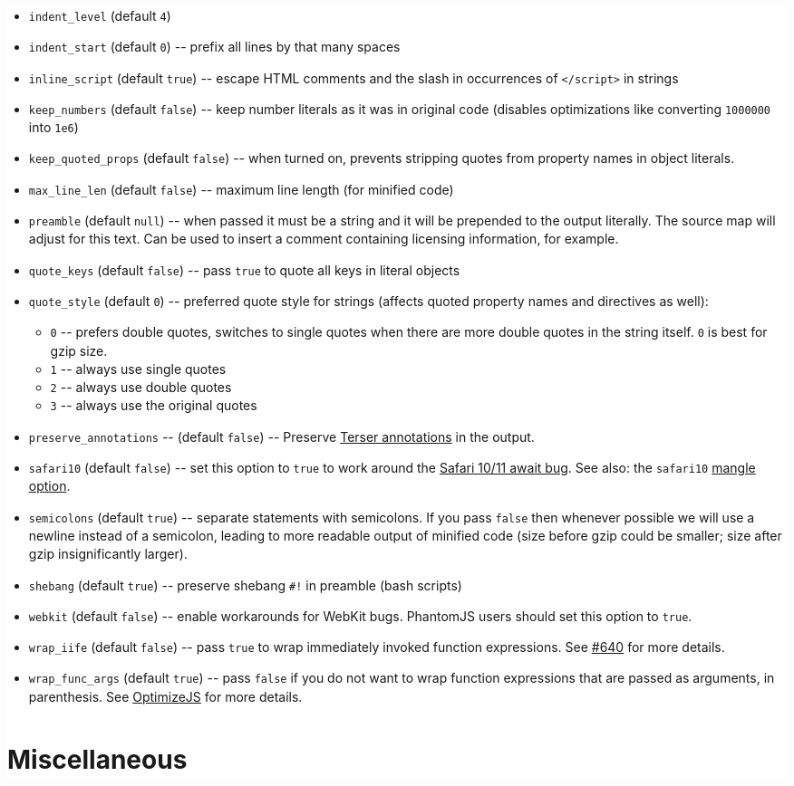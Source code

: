 - `indent_level` (default `4`)

- `indent_start` (default `0`) -- prefix all lines by that many spaces

- `inline_script` (default `true`) -- escape HTML comments and the slash in
  occurrences of `</script>` in strings

- `keep_numbers` (default `false`) -- keep number literals as it was in original code
 (disables optimizations like converting `1000000` into `1e6`)

- `keep_quoted_props` (default `false`) -- when turned on, prevents stripping
  quotes from property names in object literals.

- `max_line_len` (default `false`) -- maximum line length (for minified code)

- `preamble` (default `null`) -- when passed it must be a string and
  it will be prepended to the output literally.  The source map will
  adjust for this text.  Can be used to insert a comment containing
  licensing information, for example.

- `quote_keys` (default `false`) -- pass `true` to quote all keys in literal
  objects

- `quote_style` (default `0`) -- preferred quote style for strings (affects
  quoted property names and directives as well):
  - `0` -- prefers double quotes, switches to single quotes when there are
    more double quotes in the string itself. `0` is best for gzip size.
  - `1` -- always use single quotes
  - `2` -- always use double quotes
  - `3` -- always use the original quotes

- `preserve_annotations` -- (default `false`) -- Preserve [Terser annotations](#annotations) in the output.

- `safari10` (default `false`) -- set this option to `true` to work around
  the [Safari 10/11 await bug](https://bugs.webkit.org/show_bug.cgi?id=176685).
  See also: the `safari10` [mangle option](#mangle-options).

- `semicolons` (default `true`) -- separate statements with semicolons.  If
  you pass `false` then whenever possible we will use a newline instead of a
  semicolon, leading to more readable output of minified code (size before
  gzip could be smaller; size after gzip insignificantly larger).

- `shebang` (default `true`) -- preserve shebang `#!` in preamble (bash scripts)

- `webkit` (default `false`) -- enable workarounds for WebKit bugs.
  PhantomJS users should set this option to `true`.

- `wrap_iife` (default `false`) -- pass `true` to wrap immediately invoked
  function expressions. See
  [#640](https://github.com/mishoo/UglifyJS2/issues/640) for more details.

- `wrap_func_args` (default `true`) -- pass `false` if you do not want to wrap
  function expressions that are passed as arguments, in parenthesis. See
  [OptimizeJS](https://github.com/nolanlawson/optimize-js) for more details.

# Miscellaneous
